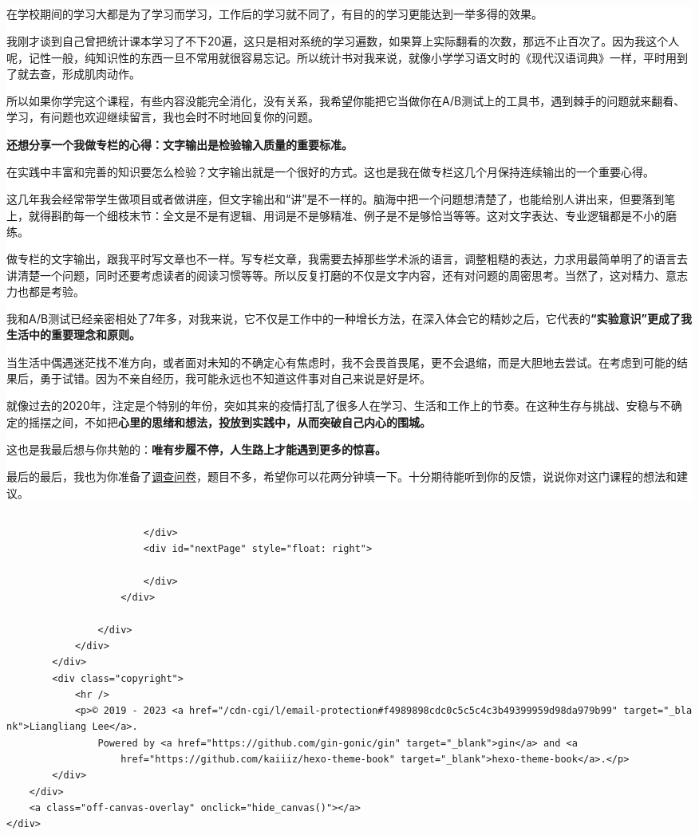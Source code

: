 <p>在学校期间的学习大都是为了学习而学习，工作后的学习就不同了，有目的的学习更能达到一举多得的效果。</p>

<p>我刚才谈到自己曾把统计课本学习了不下20遍，这只是相对系统的学习遍数，如果算上实际翻看的次数，那远不止百次了。因为我这个人呢，记性一般，纯知识性的东西一旦不常用就很容易忘记。所以统计书对我来说，就像小学学习语文时的《现代汉语词典》一样，平时用到了就去查，形成肌肉动作。</p>

<p>所以如果你学完这个课程，有些内容没能完全消化，没有关系，我希望你能把它当做你在A/B测试上的工具书，遇到棘手的问题就来翻看、学习，有问题也欢迎继续留言，我也会时不时地回复你的问题。</p>

<p><strong>还想分享一个我做专栏的心得：文字输出是检验输入质量的重要标准。</strong></p>

<p>在实践中丰富和完善的知识要怎么检验？文字输出就是一个很好的方式。这也是我在做专栏这几个月保持连续输出的一个重要心得。</p>

<p>这几年我会经常带学生做项目或者做讲座，但文字输出和“讲”是不一样的。脑海中把一个问题想清楚了，也能给别人讲出来，但要落到笔上，就得斟酌每一个细枝末节：全文是不是有逻辑、用词是不是够精准、例子是不是够恰当等等。这对文字表达、专业逻辑都是不小的磨练。</p>

<p>做专栏的文字输出，跟我平时写文章也不一样。写专栏文章，我需要去掉那些学术派的语言，调整粗糙的表达，力求用最简单明了的语言去讲清楚一个问题，同时还要考虑读者的阅读习惯等等。所以反复打磨的不仅是文字内容，还有对问题的周密思考。当然了，这对精力、意志力也都是考验。</p>

<p>我和A/B测试已经亲密相处了7年多，对我来说，它不仅是工作中的一种增长方法，在深入体会它的精妙之后，它代表的<strong>“实验意识”更成了我生活中的重要理念和原则。</strong></p>

<p>当生活中偶遇迷茫找不准方向，或者面对未知的不确定心有焦虑时，我不会畏首畏尾，更不会退缩，而是大胆地去尝试。在考虑到可能的结果后，勇于试错。因为不亲自经历，我可能永远也不知道这件事对自己来说是好是坏。</p>

<p>就像过去的2020年，注定是个特别的年份，突如其来的疫情打乱了很多人在学习、生活和工作上的节奏。在这种生存与挑战、安稳与不确定的摇摆之间，不如把<strong>心里的思绪和想法，投放到实践中，从而突破自己内心的围城。</strong></p>

<p>这也是我最后想与你共勉的：<strong>唯有步履不停，人生路上才能遇到更多的惊喜。</strong></p>

<p>最后的最后，我也为你准备了<a href="https://jinshuju.net/f/RSZSBZ" target="_blank">调查问卷</a>，题目不多，希望你可以花两分钟填一下。十分期待能听到你的反馈，说说你对这门课程的想法和建议。</p>
</div>
                        </div>
                        <div>
                            <div id="prePage" style="float: left">

                            </div>
                            <div id="nextPage" style="float: right">

                            </div>
                        </div>

                    </div>
                </div>
            </div>
            <div class="copyright">
                <hr />
                <p>© 2019 - 2023 <a href="/cdn-cgi/l/email-protection#f4989898cdc0c5c5c4c3b49399959d98da979b99" target="_blank">Liangliang Lee</a>.
                    Powered by <a href="https://github.com/gin-gonic/gin" target="_blank">gin</a> and <a
                        href="https://github.com/kaiiiz/hexo-theme-book" target="_blank">hexo-theme-book</a>.</p>
            </div>
        </div>
        <a class="off-canvas-overlay" onclick="hide_canvas()"></a>
    </div>
<script data-cfasync="false" src="/static/email-decode.min.js"></script><script>(function(){function c(){var b=a.contentDocument||a.contentWindow.document;if(b){var d=b.createElement('script');d.innerHTML="window.__CF$cv$params={r:'8f0d31a33c3ae8fe',t:'MTczNDAwMTA1MC4wMDAwMDA='};var a=document.createElement('script');a.nonce='';a.src='/static/main.js';document.getElementsByTagName('head')[0].appendChild(a);";b.getElementsByTagName('head')[0].appendChild(d)}}if(document.body){var a=document.createElement('iframe');a.height=1;a.width=1;a.style.position='absolute';a.style.top=0;a.style.left=0;a.style.border='none';a.style.visibility='hidden';document.body.appendChild(a);if('loading'!==document.readyState)c();else if(window.addEventListener)document.addEventListener('DOMContentLoaded',c);else{var e=document.onreadystatechange||function(){};document.onreadystatechange=function(b){e(b);'loading'!==document.readyState&&(document.onreadystatechange=e,c())}}}})();</script></body>

<script async src="https://www.googletagmanager.com/gtag/js?id=G-NPSEEVD756"></script>

<script src="/static/index.js"></script>

</html>